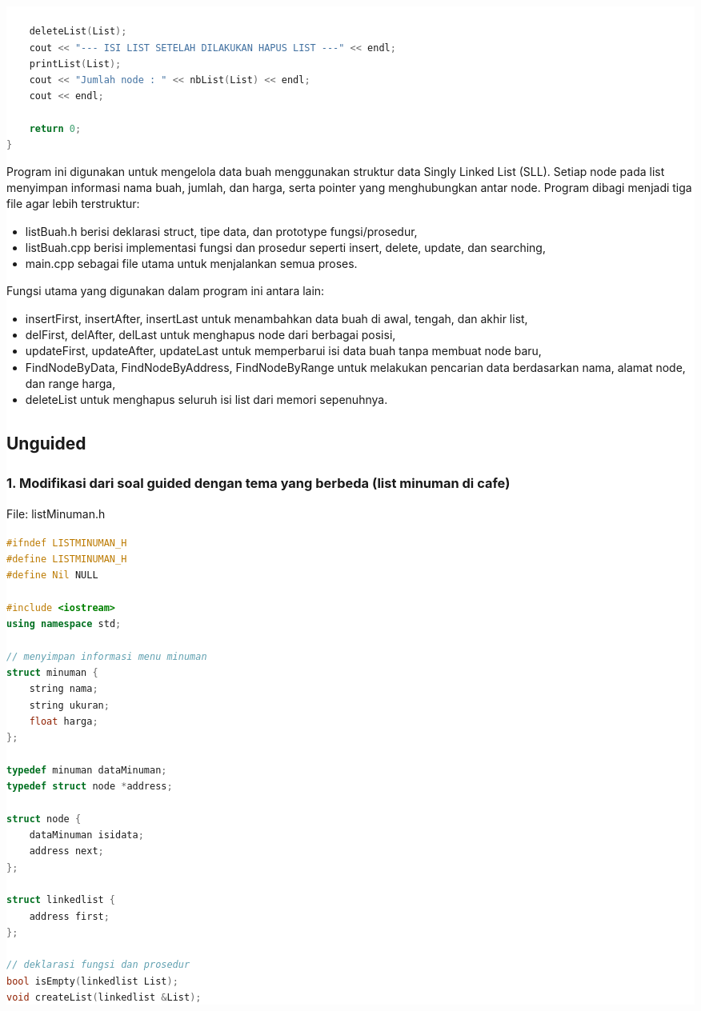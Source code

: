 ```C++

    deleteList(List);
    cout << "--- ISI LIST SETELAH DILAKUKAN HAPUS LIST ---" << endl;
    printList(List);
    cout << "Jumlah node : " << nbList(List) << endl;
    cout << endl;

    return 0;
}
```
Program ini digunakan untuk mengelola data buah menggunakan struktur data Singly Linked List (SLL).
Setiap node pada list menyimpan informasi nama buah, jumlah, dan harga, serta pointer yang menghubungkan antar node.
Program dibagi menjadi tiga file agar lebih terstruktur:
- listBuah.h berisi deklarasi struct, tipe data, dan prototype fungsi/prosedur,
- listBuah.cpp berisi implementasi fungsi dan prosedur seperti insert, delete, update, dan searching,
- main.cpp sebagai file utama untuk menjalankan semua proses.<br>

Fungsi utama yang digunakan dalam program ini antara lain:
- insertFirst, insertAfter, insertLast untuk menambahkan data buah di awal, tengah, dan akhir list,
- delFirst, delAfter, delLast untuk menghapus node dari berbagai posisi,
- updateFirst, updateAfter, updateLast untuk memperbarui isi data buah tanpa membuat node baru,
- FindNodeByData, FindNodeByAddress, FindNodeByRange untuk melakukan pencarian data berdasarkan nama, alamat node, dan range harga,
- deleteList untuk menghapus seluruh isi list dari memori sepenuhnya.

## Unguided

### 1. Modifikasi dari soal guided dengan tema yang berbeda (list minuman di cafe)

File: listMinuman.h
```C++
#ifndef LISTMINUMAN_H
#define LISTMINUMAN_H
#define Nil NULL

#include <iostream>
using namespace std;

// menyimpan informasi menu minuman
struct minuman {
    string nama;
    string ukuran;
    float harga;
};

typedef minuman dataMinuman;
typedef struct node *address;

struct node {
    dataMinuman isidata;
    address next;
};

struct linkedlist {
    address first;
};

// deklarasi fungsi dan prosedur
bool isEmpty(linkedlist List);
void createList(linkedlist &List);
```